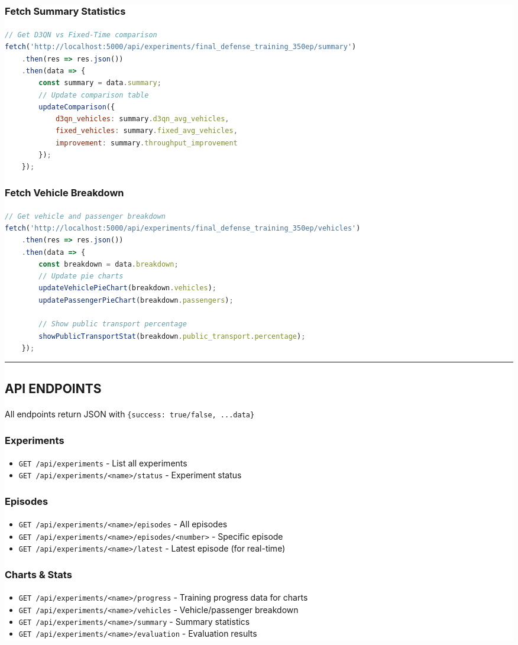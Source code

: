 ### Fetch Summary Statistics

```javascript
// Get D3QN vs Fixed-Time comparison
fetch('http://localhost:5000/api/experiments/final_defense_training_350ep/summary')
    .then(res => res.json())
    .then(data => {
        const summary = data.summary;
        // Update comparison table
        updateComparison({
            d3qn_vehicles: summary.d3qn_avg_vehicles,
            fixed_vehicles: summary.fixed_avg_vehicles,
            improvement: summary.throughput_improvement
        });
    });
```

### Fetch Vehicle Breakdown

```javascript
// Get vehicle and passenger breakdown
fetch('http://localhost:5000/api/experiments/final_defense_training_350ep/vehicles')
    .then(res => res.json())
    .then(data => {
        const breakdown = data.breakdown;
        // Update pie charts
        updateVehiclePieChart(breakdown.vehicles);
        updatePassengerPieChart(breakdown.passengers);
        
        // Show public transport percentage
        showPublicTransportStat(breakdown.public_transport.percentage);
    });
```

---

## API ENDPOINTS

All endpoints return JSON with `{success: true/false, ...data}`

### Experiments
- `GET /api/experiments` - List all experiments
- `GET /api/experiments/<name>/status` - Experiment status

### Episodes
- `GET /api/experiments/<name>/episodes` - All episodes
- `GET /api/experiments/<name>/episodes/<number>` - Specific episode
- `GET /api/experiments/<name>/latest` - Latest episode (for real-time)

### Charts & Stats
- `GET /api/experiments/<name>/progress` - Training progress data for charts
- `GET /api/experiments/<name>/vehicles` - Vehicle/passenger breakdown
- `GET /api/experiments/<name>/summary` - Summary statistics
- `GET /api/experiments/<name>/evaluation` - Evaluation results

